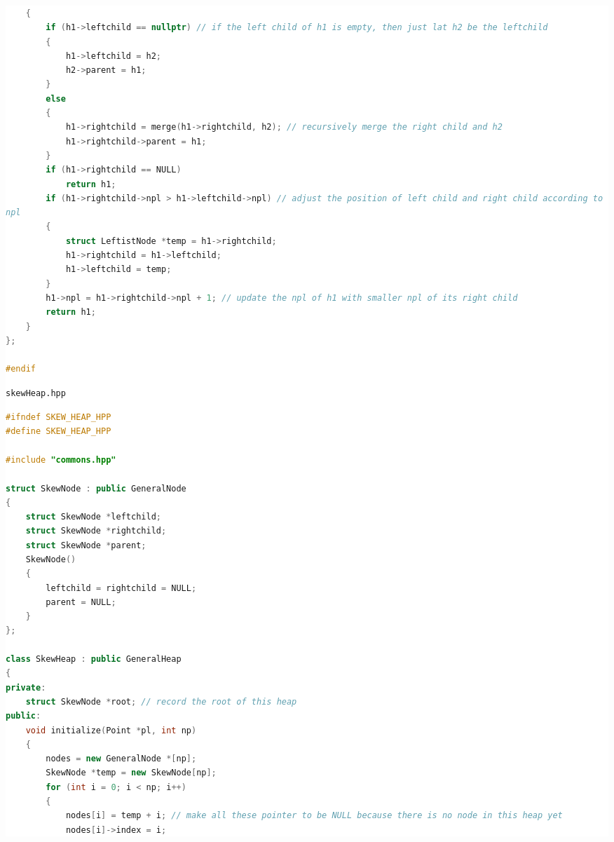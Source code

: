 ```c++
    {
        if (h1->leftchild == nullptr) // if the left child of h1 is empty, then just lat h2 be the leftchild
        {
            h1->leftchild = h2;
            h2->parent = h1;
        }
        else
        {
            h1->rightchild = merge(h1->rightchild, h2); // recursively merge the right child and h2
            h1->rightchild->parent = h1;
        }
        if (h1->rightchild == NULL)
            return h1;
        if (h1->rightchild->npl > h1->leftchild->npl) // adjust the position of left child and right child according to npl
        {
            struct LeftistNode *temp = h1->rightchild;
            h1->rightchild = h1->leftchild;
            h1->leftchild = temp;
        }
        h1->npl = h1->rightchild->npl + 1; // update the npl of h1 with smaller npl of its right child
        return h1;
    }
};

#endif
```

`skewHeap.hpp`

```c++
#ifndef SKEW_HEAP_HPP
#define SKEW_HEAP_HPP

#include "commons.hpp"

struct SkewNode : public GeneralNode
{
    struct SkewNode *leftchild;
    struct SkewNode *rightchild;
    struct SkewNode *parent;
    SkewNode()
    {
        leftchild = rightchild = NULL;
        parent = NULL;
    }
};

class SkewHeap : public GeneralHeap
{
private:
    struct SkewNode *root; // record the root of this heap
public:
    void initialize(Point *pl, int np)
    {
        nodes = new GeneralNode *[np];
        SkewNode *temp = new SkewNode[np];
        for (int i = 0; i < np; i++)
        {
            nodes[i] = temp + i; // make all these pointer to be NULL because there is no node in this heap yet
            nodes[i]->index = i;
```